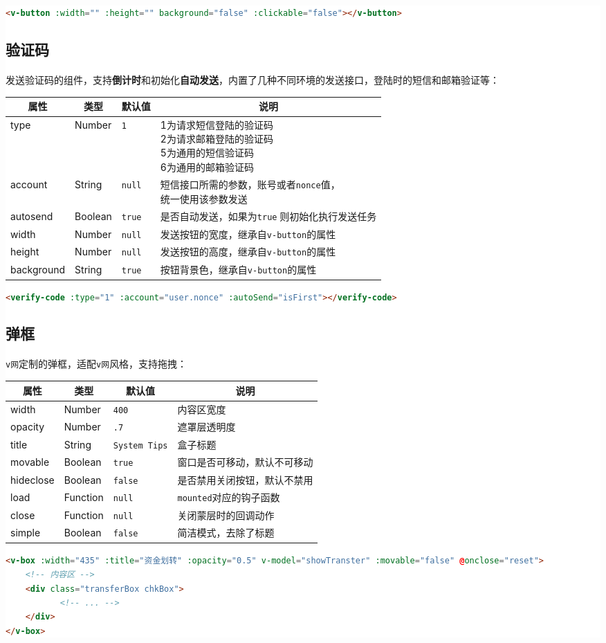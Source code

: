 ```html
<v-button :width="" :height="" background="false" :clickable="false"></v-button>
```



## 验证码

发送验证码的组件，支持**倒计时**和初始化**自动发送**，内置了几种不同环境的发送接口，登陆时的短信和邮箱验证等：

| 属性       | 类型    | 默认值 | 说明                                                                                                   |
| ---------- | ------- | ------ | ------------------------------------------------------------------------------------------------------ |
| type       | Number  | `1`    | 1为请求短信登陆的验证码<br />2为请求邮箱登陆的验证码<br />5为通用的短信验证码<br />6为通用的邮箱验证码 |
| account    | String  | `null` | 短信接口所需的参数，账号或者`nonce`值，<br />统一使用该参数发送                                        |
| autosend   | Boolean | `true` | 是否自动发送，如果为`true` 则初始化执行发送任务                                                        |
| width      | Number  | `null` | 发送按钮的宽度，继承自`v-button`的属性                                                                 |
| height     | Number  | `null` | 发送按钮的高度，继承自`v-button`的属性                                                                 |
| background | String  | `true` | 按钮背景色，继承自`v-button`的属性                                                                     |

```html
<verify-code :type="1" :account="user.nonce" :autoSend="isFirst"></verify-code>
```



## 弹框

`v网`定制的弹框，适配`v网`风格，支持拖拽：

| 属性      | 类型     | 默认值        | 说明                         |
| --------- | -------- | ------------- | ---------------------------- |
| width     | Number   | `400`         | 内容区宽度                   |
| opacity   | Number   | `.7`          | 遮罩层透明度                 |
| title     | String   | `System Tips` | 盒子标题                     |
| movable   | Boolean  | `true`        | 窗口是否可移动，默认不可移动 |
| hideclose | Boolean  | `false`       | 是否禁用关闭按钮，默认不禁用 |
| load      | Function | `null`        | `mounted`对应的钩子函数      |
| close     | Function | `null`        | 关闭蒙层时的回调动作         |
| simple    | Boolean  | `false`       | 简洁模式，去除了标题         |

```html
<v-box :width="435" :title="资金划转" :opacity="0.5" v-model="showTranster" :movable="false" @onclose="reset">
    <!-- 内容区 -->     
    <div class="transferBox chkBox">
           <!-- ... -->      
    </div>
</v-box>
```
